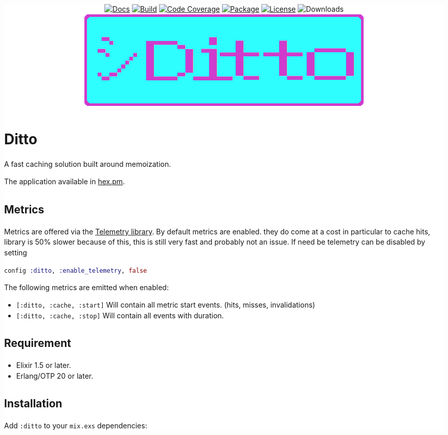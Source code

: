 <p align="center">
<a href="https://hexdocs.pm/ditto/"><img src="https://img.shields.io/badge/api-docs-green" alt="Docs"/></a>
<a href="https://travis-ci.com/mogorman/ditto"><img src="https://travis-ci.com/mogorman/ditto.svg?branch=main" alt="Build"/></a>
<a href="https://coveralls.io/github/mogorman/ditto?branch=main"><img src="https://coveralls.io/repos/github/mogorman/ditto/badge.svg" alt="Code Coverage"/></a>
<a href="https://hex.pm/packages/ditto"><img src="http://img.shields.io/hexpm/v/ditto.svg" alt="Package"/></a>
<a href="COPYING.txt"><img src="http://img.shields.io/hexpm/l/ditto.svg" alt="License"/></a>
<img src="https://img.shields.io/hexpm/dt/ditto" alt="Downloads"/>
<img src="/ditto.png" alt="ditto logo"/>


# Ditto

A fast caching solution built around memoization.

The application available in [hex.pm](https://hex.pm/packages/ditto).

## Metrics

Metrics are offered via the [Telemetry library](https://github.com/beam-telemetry/telemetry). By default metrics are enabled. they do come at a cost in particular to cache hits, library is 50% slower because of this, this is still very fast and probably not an issue. If need be telemetry can be disabled by setting
```elixir
config :ditto, :enable_telemetry, false
```

The following metrics are emitted when enabled:
* `[:ditto, :cache, :start]` Will contain all metric start events. (hits, misses, invalidations)
* `[:ditto, :cache, :stop]` Will contain all events with duration.

## Requirement

- Elixir 1.5 or later.
- Erlang/OTP 20 or later.

## Installation

Add `:ditto` to your `mix.exs` dependencies:
